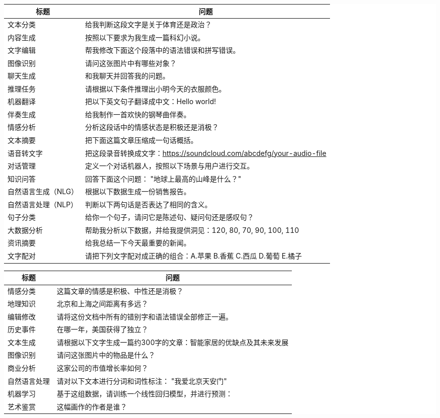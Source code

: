 | 标题                           | 问题                                                         |
| ------------------------------ | ------------------------------------------------------------ |
| 文本分类                       | 给我判断这段文字是关于体育还是政治？                             |
| 内容生成                       | 按照以下要求为我生成一篇科幻小说。                              |
| 文字编辑                       | 帮我修改下面这个段落中的语法错误和拼写错误。                   |
| 图像识别                       | 请问这张图片中有哪些对象？                                     |
| 聊天生成                       | 和我聊天并回答我的问题。                                       |
| 推理任务                       | 请根据以下条件推理出小明今天的衣服颜色。                       |
| 机器翻译                       | 把以下英文句子翻译成中文：Hello world!                        |
| 伴奏生成                       | 给我制作一首欢快的钢琴曲伴奏。                                 |
| 情感分析                       | 分析这段话中的情感状态是积极还是消极？                         |
| 文本摘要                       | 把下面这篇文章压缩成一句话概括。                               |
| 语音转文字                     | 把这段录音转换成文字：https://soundcloud.com/abcdefg/your-audio-file |
| 对话管理                       | 定义一个对话机器人，按照以下场景与用户进行交互。               |
| 知识问答                       | 回答下面这个问题： "地球上最高的山峰是什么？"                  |
| 自然语言生成（NLG）           | 根据以下数据生成一份销售报告。                                 |
| 自然语言处理（NLP）           | 判断以下两句话是否表达了相同的含义。                           |
| 句子分类                       | 给你一个句子，请问它是陈述句、疑问句还是感叹句？               |
| 大数据分析                     | 帮助我分析以下数据，并给我提供洞见：120, 80, 70, 90, 100, 110 |
| 资讯摘要                       | 给我总结一下今天最重要的新闻。                                 |
| 文字配对                       | 请把下列文字配对成正确的组合：A.苹果 B.香蕉 C.西瓜 D.葡萄 E.橘子 |



| 标题                   | 问题                                                                                                                      |
|------------------------|---------------------------------------------------------------------------------------------------------------------------|
| 情感分类              | 这篇文章的情感是积极、中性还是消极？                                                                                                  |
| 地理知识              | 北京和上海之间距离有多远？                                                                                                     |
| 编辑修改             | 请将这份文档中所有的错别字和语法错误全部修正一遍。                                                                                     |
| 历史事件              | 在哪一年，美国获得了独立？                                                                                                     |
| 文本生成              | 请根据以下文字生成一篇约300字的文章：智能家居的优缺点及其未来发展                                                                                 |
| 图像识别              | 请问这张图片中的物品是什么？                                                                                                    |
| 商业分析              | 这家公司的市值增长率如何？                                                                                                      |
| 自然语言处理         | 请对以下文本进行分词和词性标注： "我爱北京天安门"                                                                               |
| 机器学习              | 基于这组数据，请训练一个线性回归模型，并进行预测：                                                                                      |
| 艺术鉴赏              | 这幅画作的作者是谁？                                                                                                            |
